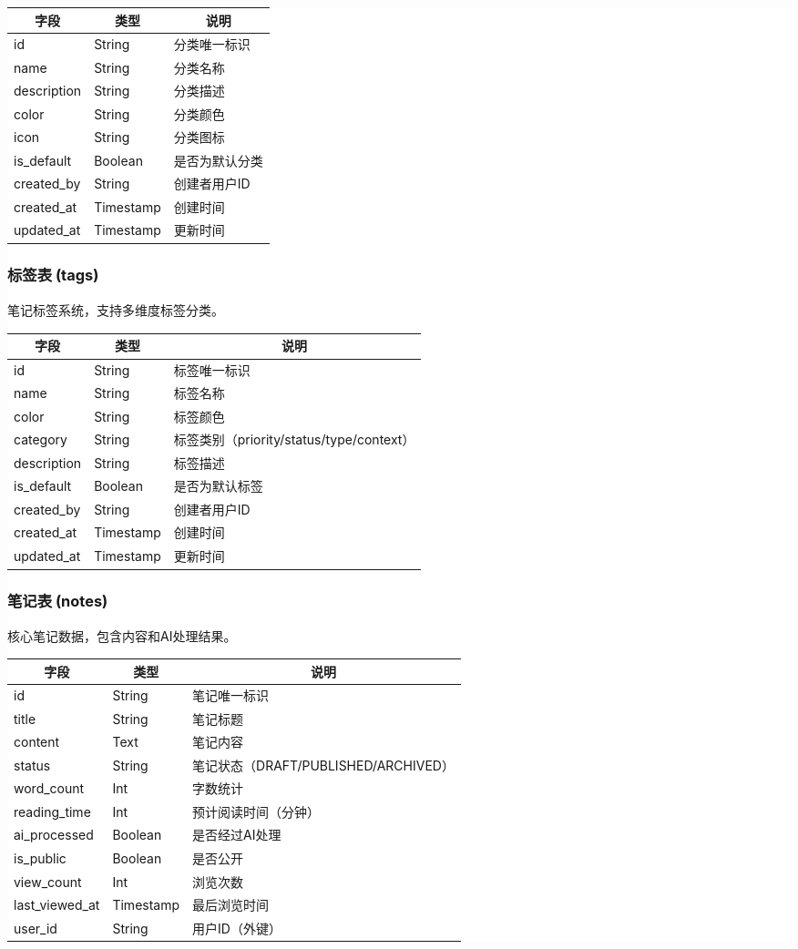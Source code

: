 | 字段 | 类型 | 说明 |
|------|------|------|
| id | String | 分类唯一标识 |
| name | String | 分类名称 |
| description | String | 分类描述 |
| color | String | 分类颜色 |
| icon | String | 分类图标 |
| is_default | Boolean | 是否为默认分类 |
| created_by | String | 创建者用户ID |
| created_at | Timestamp | 创建时间 |
| updated_at | Timestamp | 更新时间 |

### 标签表 (tags)

笔记标签系统，支持多维度标签分类。

| 字段 | 类型 | 说明 |
|------|------|------|
| id | String | 标签唯一标识 |
| name | String | 标签名称 |
| color | String | 标签颜色 |
| category | String | 标签类别（priority/status/type/context） |
| description | String | 标签描述 |
| is_default | Boolean | 是否为默认标签 |
| created_by | String | 创建者用户ID |
| created_at | Timestamp | 创建时间 |
| updated_at | Timestamp | 更新时间 |

### 笔记表 (notes)

核心笔记数据，包含内容和AI处理结果。

| 字段 | 类型 | 说明 |
|------|------|------|
| id | String | 笔记唯一标识 |
| title | String | 笔记标题 |
| content | Text | 笔记内容 |
| status | String | 笔记状态（DRAFT/PUBLISHED/ARCHIVED） |
| word_count | Int | 字数统计 |
| reading_time | Int | 预计阅读时间（分钟） |
| ai_processed | Boolean | 是否经过AI处理 |
| is_public | Boolean | 是否公开 |
| view_count | Int | 浏览次数 |
| last_viewed_at | Timestamp | 最后浏览时间 |
| user_id | String | 用户ID（外键） |